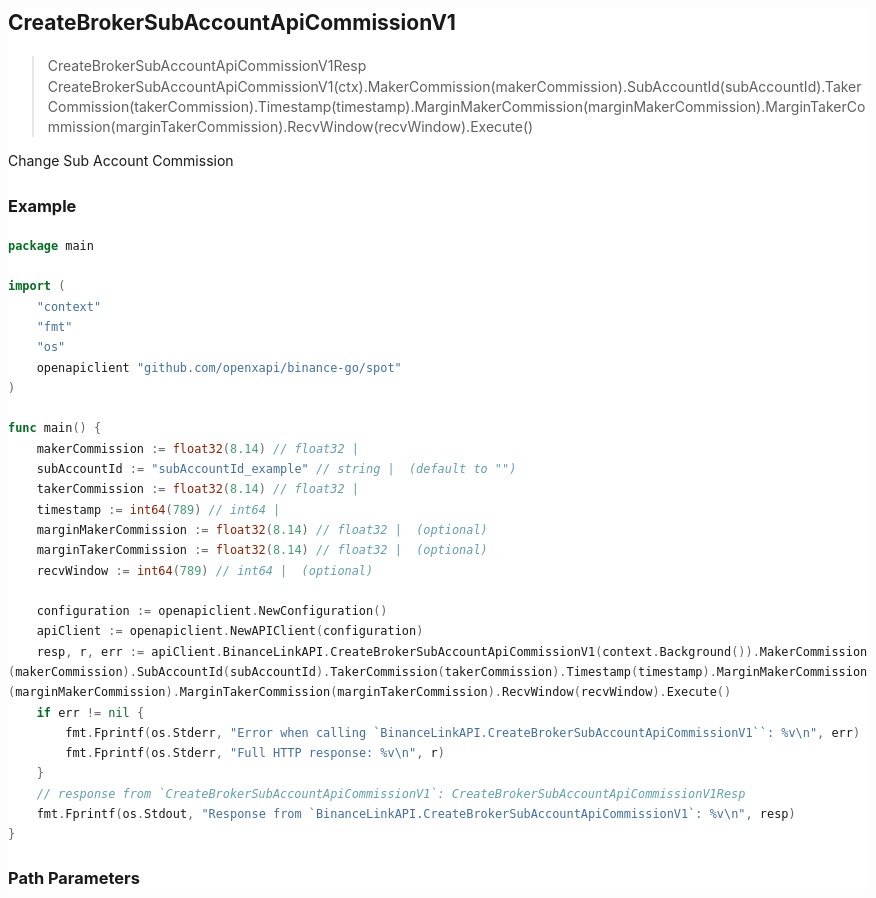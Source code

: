 
## CreateBrokerSubAccountApiCommissionV1

> CreateBrokerSubAccountApiCommissionV1Resp CreateBrokerSubAccountApiCommissionV1(ctx).MakerCommission(makerCommission).SubAccountId(subAccountId).TakerCommission(takerCommission).Timestamp(timestamp).MarginMakerCommission(marginMakerCommission).MarginTakerCommission(marginTakerCommission).RecvWindow(recvWindow).Execute()

Change Sub Account Commission



### Example

```go
package main

import (
	"context"
	"fmt"
	"os"
	openapiclient "github.com/openxapi/binance-go/spot"
)

func main() {
	makerCommission := float32(8.14) // float32 | 
	subAccountId := "subAccountId_example" // string |  (default to "")
	takerCommission := float32(8.14) // float32 | 
	timestamp := int64(789) // int64 | 
	marginMakerCommission := float32(8.14) // float32 |  (optional)
	marginTakerCommission := float32(8.14) // float32 |  (optional)
	recvWindow := int64(789) // int64 |  (optional)

	configuration := openapiclient.NewConfiguration()
	apiClient := openapiclient.NewAPIClient(configuration)
	resp, r, err := apiClient.BinanceLinkAPI.CreateBrokerSubAccountApiCommissionV1(context.Background()).MakerCommission(makerCommission).SubAccountId(subAccountId).TakerCommission(takerCommission).Timestamp(timestamp).MarginMakerCommission(marginMakerCommission).MarginTakerCommission(marginTakerCommission).RecvWindow(recvWindow).Execute()
	if err != nil {
		fmt.Fprintf(os.Stderr, "Error when calling `BinanceLinkAPI.CreateBrokerSubAccountApiCommissionV1``: %v\n", err)
		fmt.Fprintf(os.Stderr, "Full HTTP response: %v\n", r)
	}
	// response from `CreateBrokerSubAccountApiCommissionV1`: CreateBrokerSubAccountApiCommissionV1Resp
	fmt.Fprintf(os.Stdout, "Response from `BinanceLinkAPI.CreateBrokerSubAccountApiCommissionV1`: %v\n", resp)
}
```

### Path Parameters

